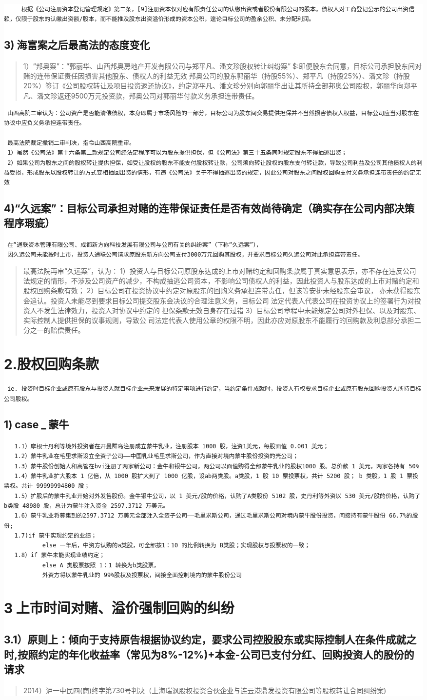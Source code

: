          根据《公司注册资本登记管理规定》第二条，[9]注册资本仅对应有限责任公司的认缴出资或者股份有限公司的股本。债权人对工商登记公示的公司出资信赖，仅限于股东的认缴出资额/股本，而不能推及股东出资溢价形成的资本公积，遑论目标公司的盈余公积、未分配利润。
 
## 3) 海富案之后最高法的态度变化
> 1）“邦奥案”：“郭丽华、山西邦奥房地产开发有限公司与郑平凡、潘文珍股权转让纠纷案”
     $:即便股东会同意，目标公司承担股东间对赌的连带保证责任因损害其他股东、债权人的利益无效
     邦奥公司的股东郭丽华（持股55%）、郑平凡（持股25%）、潘文珍（持股20%）签订《公司股权转让及项目投资返还协议》，约定郑平凡、潘文珍分别向郭丽华出让其所持全部邦奥公司股权，郭丽华向郑平凡、潘文珍返还9500万元投资款，邦奥公司对郭丽华付款义务承担连带责任。

     山西高院二审认为：公司资产是否能清偿债权，本身即属于市场风险的一部分，目标公司为股东间交易提供担保并不当然损害债权人权益，目标公司应当对股东在协议中应负义务承担连带责任。

     最高法院裁定撤销二审判决，指令山西高院重审。
     1）虽然《公司法》第十六条第二款规定公司经法定程序可以为股东提供担保，但《公司法》第三十五条同时规定股东不得抽逃出资；
     2）如果公司为股东之间的股权转让提供担保，如受让股权的股东不能支付股权转让款，公司须向转让股权的股东支付转让款，导致公司利益及公司其他债权人的利益受损，形成股东以股权转让的方式变相抽回出资的情形，有违《公司法》关于不得抽逃出资的规定，因此公司对股东之间股权回购支付义务承担连带责任的约定无效

## 4)“久远案”：目标公司承担对赌的连带保证责任是否有效尚待确定（确实存在公司内部决策程序瑕疵）
     在“通联资本管理有限公司、成都新方向科技发展有限公司与公司有关的纠纷案”（下称“久远案”），
     因久远公司未能按时上市，投资人通联公司请求原股东新方向公司支付3000万元回购其股权，并要求目标公司久远公司对此承担连带责任。                        

> 最高法院再审“久远案”，认为：
      1）投资人与目标公司原股东达成的上市对赌约定和回购条款属于真实意思表示，亦不存在违反公司
         法规定的情形，不涉及公司资产的减少，不构成抽逃公司资本，不影响公司债权人的利益，因此投资人与股东达成的上市对赌约定和股权回购条款有效；
      2）目标公司在投资协议中约定对原股东的回购义务承担连带责任，但该等安排未经股东会审议，
         亦未获得股东会追认。投资人未能尽到要求目标公司提交股东会决议的合理注意义务，目标公司
         法定代表人代表公司在投资协议上的签署行为对投资人不发生法律效力，投资人对协议中约定的
         担保条款无效自身存在过错
      3）目标公司章程中未能规定公司对外担保、以及对股东、实际控制人提供担保的议事规则，导致公 
         司法定代表人使用公章的权限不明，因此亦应对原股东不能履行的回购款及利息部分承担二分之一的赔偿责任。                    

# 2.股权回购条款
     ie. 投资时目标企业或原有股东与投资人就目标企业未来发展的特定事项进行约定，当约定条件成就时，投资人有权要求目标企业或原有股东回购投资人所持目标公司股权。
## 1) case _ 蒙牛
       1.1）摩根士丹利等境外投资者在开曼群岛注册成立蒙牛乳业，注册股本 1000 股，注资1美元，每股面值 0.001 美元；
       1.2）蒙牛乳业在毛里求斯设立全资子公司——中国乳业毛里求斯公司，作为直接对境内蒙牛股份投资的壳公司；
       1.3）蒙牛股份创始人和高管在bvi注册了两家新公司：金牛和银牛公司。两公司以面值购得全部蒙牛乳业的股权1000 股。总价款 1 美元，两家各持有 50%
       1.4）蒙牛乳业扩大股本 1 亿倍，从 1000 股扩大到了 1000 亿股，设ab两类股。a类股，1 股 10 票投票权，共计 5200 股； b 类股，1 股 1 票投票权。共计 99999994800 股；
       1.5）扩股后的蒙牛乳业开始对外发售股份。金牛银牛公司，以 1 美元/股的价格，认购了A类股份 5102 股，史丹利等外资以 530 美元/股的价格，认购了b类股 48980 股，总计为蒙牛注入资金 2597.3712 万美元。
       1.6）蒙牛乳业将募集到的2597.3712 万美元全部注入全资子公司——毛里求斯公司，通过毛里求斯公司对境内蒙牛股份投资，间接持有蒙牛股份 66.7%的股份;
       1.7)if 蒙牛实现约定的业绩；
               else 一年后，中资方认购的a类股，可全部按1：10 的比例转换为 B类股；实现股权与投票权的一致；
       1.8）if 蒙牛未能实现业绩约定；
               else A 类股票按照 1：1 转换为b类股票，
               外资方将以蒙牛乳业的 99%股权及投票权，间接全面控制境内的蒙牛股份公司            

# 3 上市时间对赌、溢价强制回购的纠纷
## 3.1）原则上：倾向于支持原告根据协议约定，要求公司控股股东或实际控制人在条件成就之时,按照约定的年化收益率（常见为8%-12%)+本金-公司已支付分红、回购投资人的股份的请求
> 2014）沪一中民四(商)终字第730号判决（上海瑞沨股权投资合伙企业与连云港鼎发投资有限公司等股权转让合同纠纷案)
